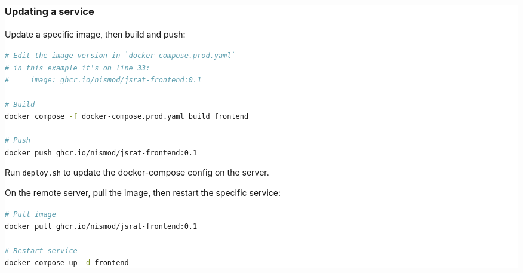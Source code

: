### Updating a service

Update a specific image, then build and push:

```bash
# Edit the image version in `docker-compose.prod.yaml`
# in this example it's on line 33:
#     image: ghcr.io/nismod/jsrat-frontend:0.1

# Build
docker compose -f docker-compose.prod.yaml build frontend

# Push
docker push ghcr.io/nismod/jsrat-frontend:0.1
```

Run `deploy.sh` to update the docker-compose config on the server.

On the remote server, pull the image, then restart the specific service:

```bash
# Pull image
docker pull ghcr.io/nismod/jsrat-frontend:0.1

# Restart service
docker compose up -d frontend
```
